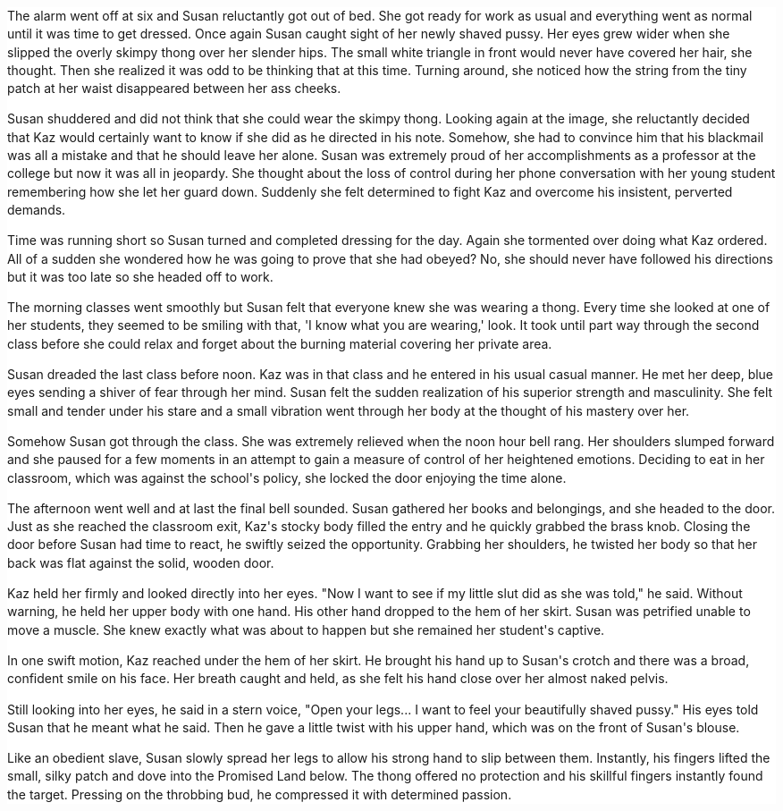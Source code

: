 The alarm went off at six and Susan reluctantly got out of bed. She got ready for work as usual and everything went as normal until it was time to get dressed. Once again Susan caught sight of her newly shaved pussy. Her eyes grew wider when she slipped the overly skimpy thong over her slender hips. The small white triangle in front would never have covered her hair, she thought. Then she realized it was odd to be thinking that at this time. Turning around, she noticed how the string from the tiny patch at her waist disappeared between her ass cheeks. 

Susan shuddered and did not think that she could wear the skimpy thong. Looking again at the image, she reluctantly decided that Kaz would certainly want to know if she did as he directed in his note. Somehow, she had to convince him that his blackmail was all a mistake and that he should leave her alone. Susan was extremely proud of her accomplishments as a professor at the college but now it was all in jeopardy. She thought about the loss of control during her phone conversation with her young student remembering how she let her guard down. Suddenly she felt determined to fight Kaz and overcome his insistent, perverted demands. 

Time was running short so Susan turned and completed dressing for the day. Again she tormented over doing what Kaz ordered. All of a sudden she wondered how he was going to prove that she had obeyed? No, she should never have followed his directions but it was too late so she headed off to work. 

The morning classes went smoothly but Susan felt that everyone knew she was wearing a thong. Every time she looked at one of her students, they seemed to be smiling with that, 'I know what you are wearing,' look. It took until part way through the second class before she could relax and forget about the burning material covering her private area. 

Susan dreaded the last class before noon. Kaz was in that class and he entered in his usual casual manner. He met her deep, blue eyes sending a shiver of fear through her mind. Susan felt the sudden realization of his superior strength and masculinity. She felt small and tender under his stare and a small vibration went through her body at the thought of his mastery over her. 

Somehow Susan got through the class. She was extremely relieved when the noon hour bell rang. Her shoulders slumped forward and she paused for a few moments in an attempt to gain a measure of control of her heightened emotions. Deciding to eat in her classroom, which was against the school's policy, she locked the door enjoying the time alone. 

The afternoon went well and at last the final bell sounded. Susan gathered her books and belongings, and she headed to the door. Just as she reached the classroom exit, Kaz's stocky body filled the entry and he quickly grabbed the brass knob. Closing the door before Susan had time to react, he swiftly seized the opportunity. Grabbing her shoulders, he twisted her body so that her back was flat against the solid, wooden door. 

Kaz held her firmly and looked directly into her eyes. "Now I want to see if my little slut did as she was told," he said. Without warning, he held her upper body with one hand. His other hand dropped to the hem of her skirt. Susan was petrified unable to move a muscle. She knew exactly what was about to happen but she remained her student's captive. 

In one swift motion, Kaz reached under the hem of her skirt. He brought his hand up to Susan's crotch and there was a broad, confident smile on his face. Her breath caught and held, as she felt his hand close over her almost naked pelvis. 

Still looking into her eyes, he said in a stern voice, "Open your legs... I want to feel your beautifully shaved pussy." His eyes told Susan that he meant what he said. Then he gave a little twist with his upper hand, which was on the front of Susan's blouse. 

Like an obedient slave, Susan slowly spread her legs to allow his strong hand to slip between them. Instantly, his fingers lifted the small, silky patch and dove into the Promised Land below. The thong offered no protection and his skillful fingers instantly found the target. Pressing on the throbbing bud, he compressed it with determined passion. 
